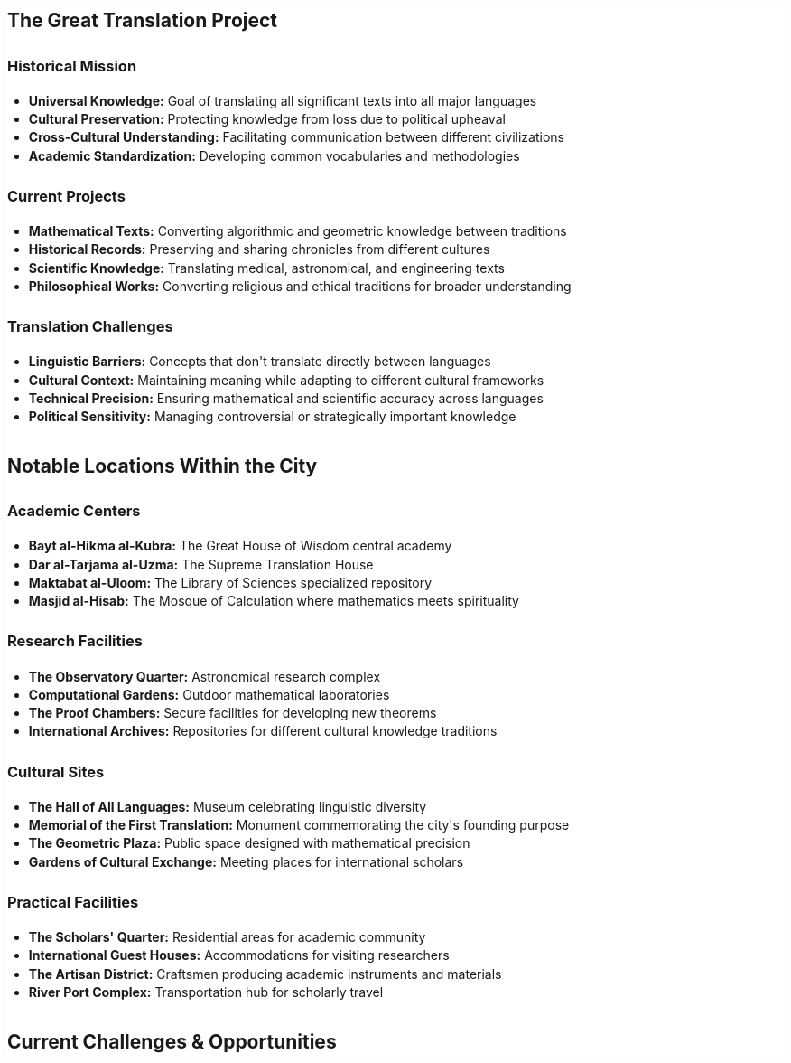 ## The Great Translation Project

### Historical Mission
- **Universal Knowledge:** Goal of translating all significant texts into all major languages
- **Cultural Preservation:** Protecting knowledge from loss due to political upheaval
- **Cross-Cultural Understanding:** Facilitating communication between different civilizations
- **Academic Standardization:** Developing common vocabularies and methodologies

### Current Projects
- **Mathematical Texts:** Converting algorithmic and geometric knowledge between traditions
- **Historical Records:** Preserving and sharing chronicles from different cultures
- **Scientific Knowledge:** Translating medical, astronomical, and engineering texts
- **Philosophical Works:** Converting religious and ethical traditions for broader understanding

### Translation Challenges
- **Linguistic Barriers:** Concepts that don't translate directly between languages
- **Cultural Context:** Maintaining meaning while adapting to different cultural frameworks
- **Technical Precision:** Ensuring mathematical and scientific accuracy across languages
- **Political Sensitivity:** Managing controversial or strategically important knowledge

## Notable Locations Within the City

### Academic Centers
- **Bayt al-Hikma al-Kubra:** The Great House of Wisdom central academy
- **Dar al-Tarjama al-Uzma:** The Supreme Translation House
- **Maktabat al-Uloom:** The Library of Sciences specialized repository
- **Masjid al-Hisab:** The Mosque of Calculation where mathematics meets spirituality

### Research Facilities
- **The Observatory Quarter:** Astronomical research complex
- **Computational Gardens:** Outdoor mathematical laboratories
- **The Proof Chambers:** Secure facilities for developing new theorems
- **International Archives:** Repositories for different cultural knowledge traditions

### Cultural Sites
- **The Hall of All Languages:** Museum celebrating linguistic diversity
- **Memorial of the First Translation:** Monument commemorating the city's founding purpose
- **The Geometric Plaza:** Public space designed with mathematical precision
- **Gardens of Cultural Exchange:** Meeting places for international scholars

### Practical Facilities
- **The Scholars' Quarter:** Residential areas for academic community
- **International Guest Houses:** Accommodations for visiting researchers
- **The Artisan District:** Craftsmen producing academic instruments and materials
- **River Port Complex:** Transportation hub for scholarly travel

## Current Challenges & Opportunities
